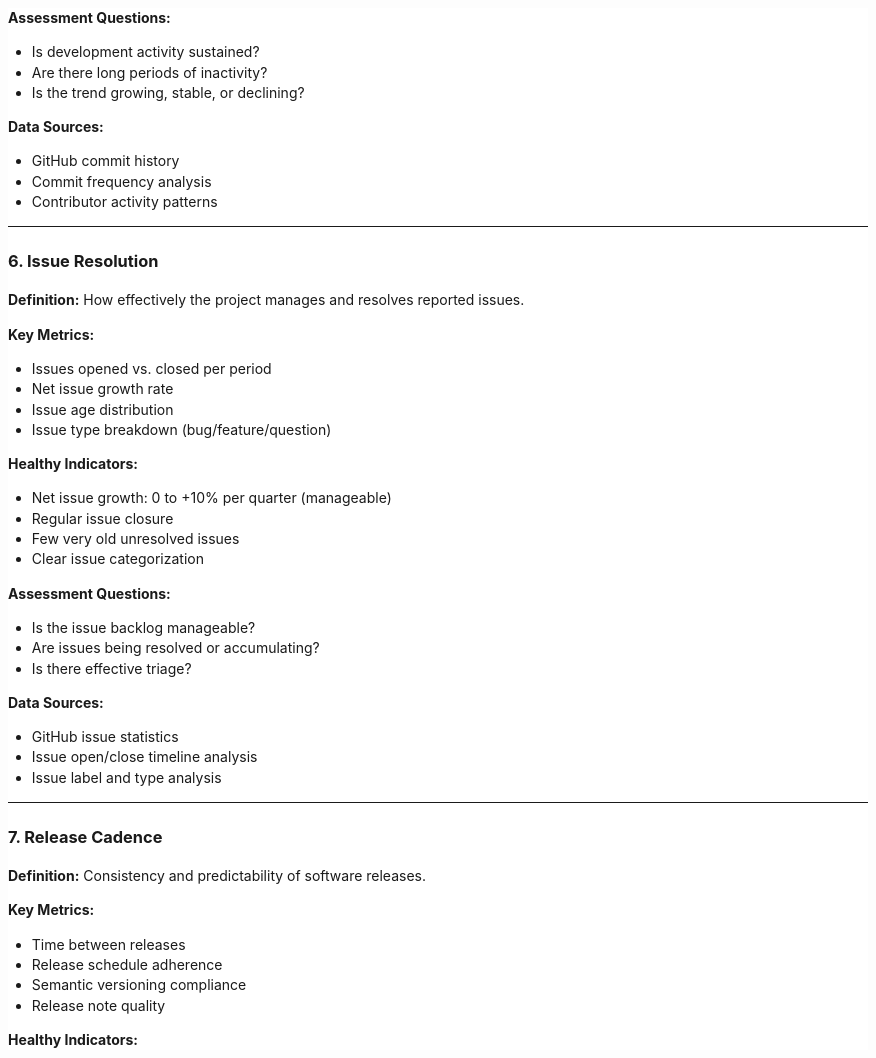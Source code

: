 **Assessment Questions:**

- Is development activity sustained?
- Are there long periods of inactivity?
- Is the trend growing, stable, or declining?

**Data Sources:**

- GitHub commit history
- Commit frequency analysis
- Contributor activity patterns

---

### 6. Issue Resolution

**Definition:** How effectively the project manages and resolves reported issues.

**Key Metrics:**

- Issues opened vs. closed per period
- Net issue growth rate
- Issue age distribution
- Issue type breakdown (bug/feature/question)

**Healthy Indicators:**

- Net issue growth: 0 to +10% per quarter (manageable)
- Regular issue closure
- Few very old unresolved issues
- Clear issue categorization

**Assessment Questions:**

- Is the issue backlog manageable?
- Are issues being resolved or accumulating?
- Is there effective triage?

**Data Sources:**

- GitHub issue statistics
- Issue open/close timeline analysis
- Issue label and type analysis

---

### 7. Release Cadence

**Definition:** Consistency and predictability of software releases.

**Key Metrics:**

- Time between releases
- Release schedule adherence
- Semantic versioning compliance
- Release note quality

**Healthy Indicators:**
